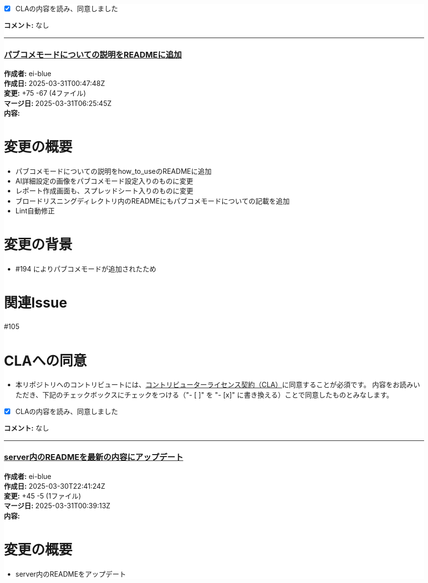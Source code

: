 - [x] CLAの内容を読み、同意しました

**コメント:** なし

---

### [パブコメモードについての説明をREADMEに追加](https://github.com/digitaldemocracy2030/kouchou-ai/pull/204)

**作成者:** ei-blue  
**作成日:** 2025-03-31T00:47:48Z  
**変更:** +75 -67 (4ファイル)  
**マージ日:** 2025-03-31T06:25:45Z  
**内容:**

# 変更の概要
- パブコメモードについての説明をhow_to_useのREADMEに追加
- AI詳細設定の画像をパブコメモード設定入りのものに変更
- レポート作成画面も、スプレッドシート入りのものに変更
- ブロードリスニングディレクトリ内のREADMEにもパブコメモードについての記載を追加
- Lint自動修正

# 変更の背景
- #194 によりパブコメモードが追加されたため

# 関連Issue
#105 

# CLAへの同意
- 本リポジトリへのコントリビュートには、[コントリビューターライセンス契約（CLA）](https://github.com/digitaldemocracy2030/kouchou-ai/blob/main/CLA.md)に同意することが必須です。
内容をお読みいただき、下記のチェックボックスにチェックをつける（"- [ ]" を "- [x]" に書き換える）ことで同意したものとみなします。

- [x] CLAの内容を読み、同意しました

**コメント:** なし

---

### [server内のREADMEを最新の内容にアップデート](https://github.com/digitaldemocracy2030/kouchou-ai/pull/203)

**作成者:** ei-blue  
**作成日:** 2025-03-30T22:41:24Z  
**変更:** +45 -5 (1ファイル)  
**マージ日:** 2025-03-31T00:39:13Z  
**内容:**

# 変更の概要
- server内のREADMEをアップデート
